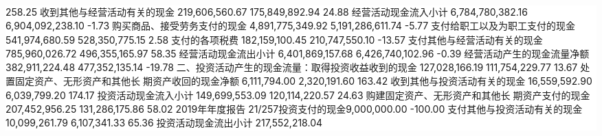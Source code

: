 258.25
收到其他与经营活动有关的现金
219,606,560.67
175,849,892.94
24.88
经营活动现金流入小计
6,784,780,382.16
6,904,092,238.10
-1.73
购买商品、接受劳务支付的现金
4,891,775,349.92
5,191,286,611.74
-5.77
支付给职工以及为职工支付的现金
541,974,680.59
528,350,775.15
2.58
支付的各项税费
182,159,100.45
210,747,550.10
-13.57
支付其他与经营活动有关的现金
785,960,026.72
496,355,165.97
58.35
经营活动现金流出小计
6,401,869,157.68
6,426,740,102.96
-0.39
经营活动产生的现金流量净额
382,911,224.48
477,352,135.14
-19.78
二、投资活动产生的现金流量：取得投资收益收到的现金
127,028,166.19
111,754,229.77
13.67
处置固定资产、无形资产和其他长
期资产收回的现金净额
6,111,794.00
2,320,191.60
163.42
收到其他与投资活动有关的现金
16,559,592.90
6,039,799.20
174.17
投资活动现金流入小计
149,699,553.09
120,114,220.57
24.63
购建固定资产、无形资产和其他长
期资产支付的现金
207,452,956.25
131,286,175.86
58.02
2019年年度报告
21/257投资支付的现金9,000,000.00
-100.00
支付其他与投资活动有关的现金
10,099,261.79
6,107,341.33
65.36
投资活动现金流出小计
217,552,218.04